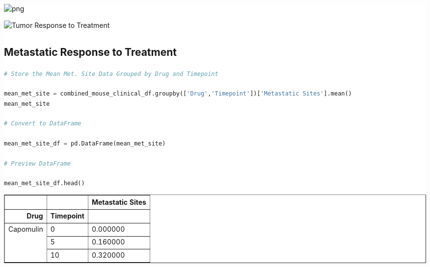
![png](output_6_0.png)


![Tumor Response to Treatment](../Images/treatment.png)

## Metastatic Response to Treatment


```python
# Store the Mean Met. Site Data Grouped by Drug and Timepoint 

mean_met_site = combined_mouse_clinical_df.groupby(['Drug','Timepoint'])['Metastatic Sites'].mean()
mean_met_site

# Convert to DataFrame

mean_met_site_df = pd.DataFrame(mean_met_site)

# Preview DataFrame

mean_met_site_df.head()
```




<div>
<style scoped>
    .dataframe tbody tr th:only-of-type {
        vertical-align: middle;
    }

    .dataframe tbody tr th {
        vertical-align: top;
    }

    .dataframe thead th {
        text-align: right;
    }
</style>
<table border="1" class="dataframe">
  <thead>
    <tr style="text-align: right;">
      <th></th>
      <th></th>
      <th>Metastatic Sites</th>
    </tr>
    <tr>
      <th>Drug</th>
      <th>Timepoint</th>
      <th></th>
    </tr>
  </thead>
  <tbody>
    <tr>
      <td rowspan="5" valign="top">Capomulin</td>
      <td>0</td>
      <td>0.000000</td>
    </tr>
    <tr>
      <td>5</td>
      <td>0.160000</td>
    </tr>
    <tr>
      <td>10</td>
      <td>0.320000</td>